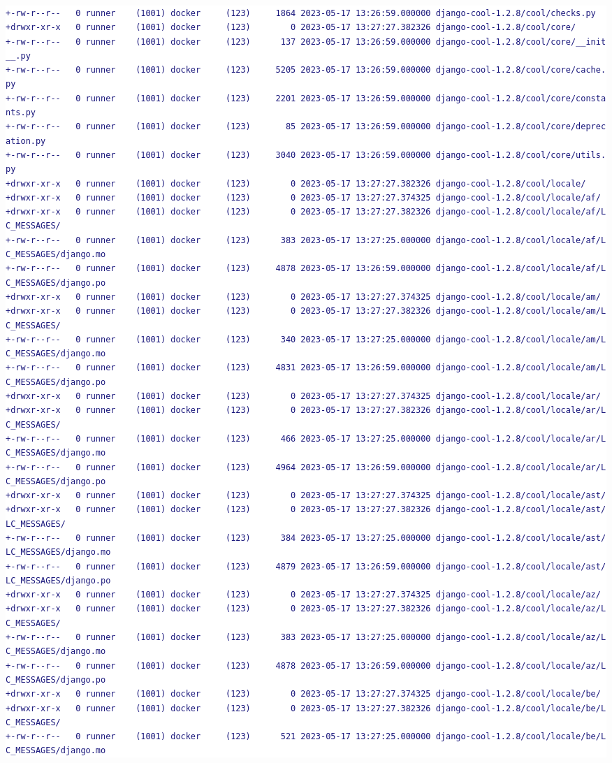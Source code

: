 ```diff
+-rw-r--r--   0 runner    (1001) docker     (123)     1864 2023-05-17 13:26:59.000000 django-cool-1.2.8/cool/checks.py
+drwxr-xr-x   0 runner    (1001) docker     (123)        0 2023-05-17 13:27:27.382326 django-cool-1.2.8/cool/core/
+-rw-r--r--   0 runner    (1001) docker     (123)      137 2023-05-17 13:26:59.000000 django-cool-1.2.8/cool/core/__init__.py
+-rw-r--r--   0 runner    (1001) docker     (123)     5205 2023-05-17 13:26:59.000000 django-cool-1.2.8/cool/core/cache.py
+-rw-r--r--   0 runner    (1001) docker     (123)     2201 2023-05-17 13:26:59.000000 django-cool-1.2.8/cool/core/constants.py
+-rw-r--r--   0 runner    (1001) docker     (123)       85 2023-05-17 13:26:59.000000 django-cool-1.2.8/cool/core/deprecation.py
+-rw-r--r--   0 runner    (1001) docker     (123)     3040 2023-05-17 13:26:59.000000 django-cool-1.2.8/cool/core/utils.py
+drwxr-xr-x   0 runner    (1001) docker     (123)        0 2023-05-17 13:27:27.382326 django-cool-1.2.8/cool/locale/
+drwxr-xr-x   0 runner    (1001) docker     (123)        0 2023-05-17 13:27:27.374325 django-cool-1.2.8/cool/locale/af/
+drwxr-xr-x   0 runner    (1001) docker     (123)        0 2023-05-17 13:27:27.382326 django-cool-1.2.8/cool/locale/af/LC_MESSAGES/
+-rw-r--r--   0 runner    (1001) docker     (123)      383 2023-05-17 13:27:25.000000 django-cool-1.2.8/cool/locale/af/LC_MESSAGES/django.mo
+-rw-r--r--   0 runner    (1001) docker     (123)     4878 2023-05-17 13:26:59.000000 django-cool-1.2.8/cool/locale/af/LC_MESSAGES/django.po
+drwxr-xr-x   0 runner    (1001) docker     (123)        0 2023-05-17 13:27:27.374325 django-cool-1.2.8/cool/locale/am/
+drwxr-xr-x   0 runner    (1001) docker     (123)        0 2023-05-17 13:27:27.382326 django-cool-1.2.8/cool/locale/am/LC_MESSAGES/
+-rw-r--r--   0 runner    (1001) docker     (123)      340 2023-05-17 13:27:25.000000 django-cool-1.2.8/cool/locale/am/LC_MESSAGES/django.mo
+-rw-r--r--   0 runner    (1001) docker     (123)     4831 2023-05-17 13:26:59.000000 django-cool-1.2.8/cool/locale/am/LC_MESSAGES/django.po
+drwxr-xr-x   0 runner    (1001) docker     (123)        0 2023-05-17 13:27:27.374325 django-cool-1.2.8/cool/locale/ar/
+drwxr-xr-x   0 runner    (1001) docker     (123)        0 2023-05-17 13:27:27.382326 django-cool-1.2.8/cool/locale/ar/LC_MESSAGES/
+-rw-r--r--   0 runner    (1001) docker     (123)      466 2023-05-17 13:27:25.000000 django-cool-1.2.8/cool/locale/ar/LC_MESSAGES/django.mo
+-rw-r--r--   0 runner    (1001) docker     (123)     4964 2023-05-17 13:26:59.000000 django-cool-1.2.8/cool/locale/ar/LC_MESSAGES/django.po
+drwxr-xr-x   0 runner    (1001) docker     (123)        0 2023-05-17 13:27:27.374325 django-cool-1.2.8/cool/locale/ast/
+drwxr-xr-x   0 runner    (1001) docker     (123)        0 2023-05-17 13:27:27.382326 django-cool-1.2.8/cool/locale/ast/LC_MESSAGES/
+-rw-r--r--   0 runner    (1001) docker     (123)      384 2023-05-17 13:27:25.000000 django-cool-1.2.8/cool/locale/ast/LC_MESSAGES/django.mo
+-rw-r--r--   0 runner    (1001) docker     (123)     4879 2023-05-17 13:26:59.000000 django-cool-1.2.8/cool/locale/ast/LC_MESSAGES/django.po
+drwxr-xr-x   0 runner    (1001) docker     (123)        0 2023-05-17 13:27:27.374325 django-cool-1.2.8/cool/locale/az/
+drwxr-xr-x   0 runner    (1001) docker     (123)        0 2023-05-17 13:27:27.382326 django-cool-1.2.8/cool/locale/az/LC_MESSAGES/
+-rw-r--r--   0 runner    (1001) docker     (123)      383 2023-05-17 13:27:25.000000 django-cool-1.2.8/cool/locale/az/LC_MESSAGES/django.mo
+-rw-r--r--   0 runner    (1001) docker     (123)     4878 2023-05-17 13:26:59.000000 django-cool-1.2.8/cool/locale/az/LC_MESSAGES/django.po
+drwxr-xr-x   0 runner    (1001) docker     (123)        0 2023-05-17 13:27:27.374325 django-cool-1.2.8/cool/locale/be/
+drwxr-xr-x   0 runner    (1001) docker     (123)        0 2023-05-17 13:27:27.382326 django-cool-1.2.8/cool/locale/be/LC_MESSAGES/
+-rw-r--r--   0 runner    (1001) docker     (123)      521 2023-05-17 13:27:25.000000 django-cool-1.2.8/cool/locale/be/LC_MESSAGES/django.mo
```